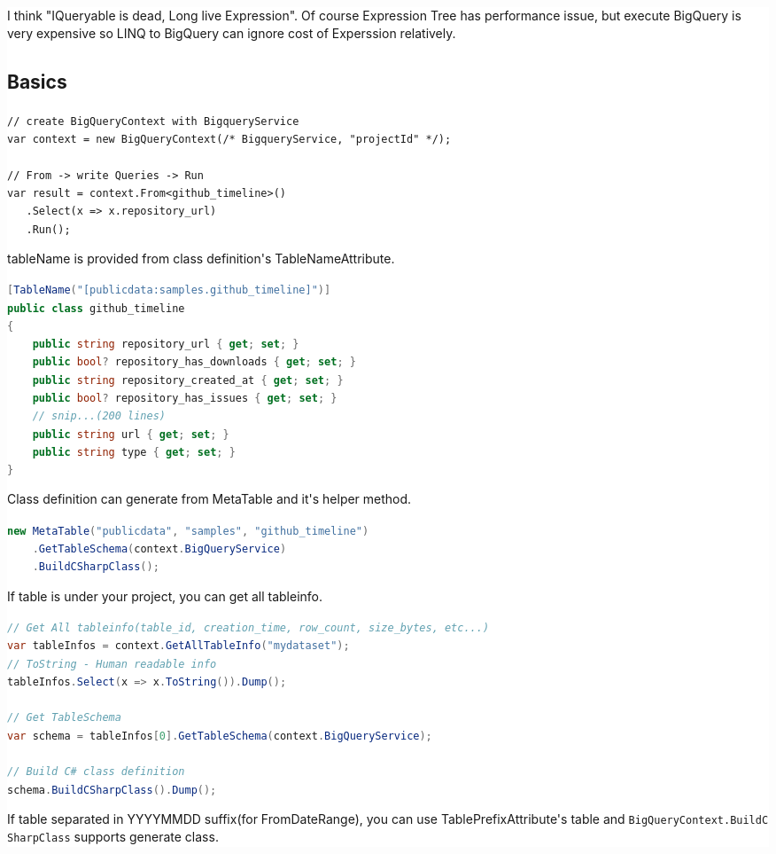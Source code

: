 I think "IQueryable is dead, Long live Expression". Of course Expression Tree has performance issue, but execute BigQuery is very expensive so LINQ to BigQuery can ignore cost of Experssion relatively.

Basics
---
```
// create BigQueryContext with BigqueryService
var context = new BigQueryContext(/* BigqueryService, "projectId" */);

// From -> write Queries -> Run
var result = context.From<github_timeline>()
   .Select(x => x.repository_url)
   .Run();
```

tableName is provided from class definition's TableNameAttribute.

```csharp
[TableName("[publicdata:samples.github_timeline]")]
public class github_timeline
{
    public string repository_url { get; set; }
    public bool? repository_has_downloads { get; set; }
    public string repository_created_at { get; set; }
    public bool? repository_has_issues { get; set; }
    // snip...(200 lines)
	public string url { get; set; }
	public string type { get; set; }
}
```

Class definition can generate from MetaTable and it's helper method.

```csharp
new MetaTable("publicdata", "samples", "github_timeline")
	.GetTableSchema(context.BigQueryService)
	.BuildCSharpClass();
```

If table is under your project, you can get all tableinfo.

```csharp
// Get All tableinfo(table_id, creation_time, row_count, size_bytes, etc...)
var tableInfos = context.GetAllTableInfo("mydataset");
// ToString - Human readable info
tableInfos.Select(x => x.ToString()).Dump();

// Get TableSchema
var schema = tableInfos[0].GetTableSchema(context.BigQueryService);

// Build C# class definition
schema.BuildCSharpClass().Dump();
```

If table separated in YYYYMMDD suffix(for FromDateRange), you can use TablePrefixAttribute's table and `BigQueryContext.BuildCSharpClass` supports generate class.
